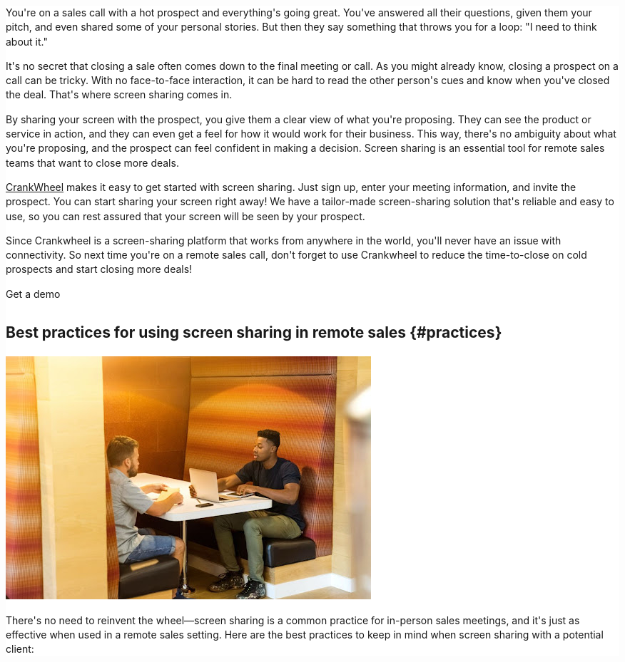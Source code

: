 You're on a sales call with a hot prospect and everything's going great. You've answered all their questions, given them your pitch, and even shared some of your personal stories. But then they say something that throws you for a loop: "I need to think about it."

It's no secret that closing a sale often comes down to the final meeting or call. As you might already know, closing a prospect on a call can be tricky. With no face-to-face interaction, it can be hard to read the other person's cues and know when you've closed the deal. That's where screen sharing comes in.

By sharing your screen with the prospect, you give them a clear view of what you're proposing. They can see the product or service in action, and they can even get a feel for how it would work for their business. This way, there's no ambiguity about what you're proposing, and the prospect can feel confident in making a decision. Screen sharing is an essential tool for remote sales teams that want to close more deals.

[CrankWheel](https://crankwheel.com/) makes it easy to get started with screen sharing. Just sign up, enter your meeting information, and invite the prospect. You can start sharing your screen right away! We have a tailor-made screen-sharing solution that's reliable and easy to use, so you can rest assured that your screen will be seen by your prospect.

Since Crankwheel is a screen-sharing platform that works from anywhere in the world, you'll never have an issue with connectivity. So next time you're on a remote sales call, don't forget to use Crankwheel to reduce the time-to-close on cold prospects and start closing more deals!

<div class="buttonblock">
<a data-schedule-demo class="btn-large primary">Get a demo</a>
</div>

## Best practices for using screen sharing in remote sales {#practices}

![](/uploads/2022/06/01/4.jpg)

There's no need to reinvent the wheel—screen sharing is a common practice for in-person sales meetings, and it's just as effective when used in a remote sales setting. Here are the best practices to keep in mind when screen sharing with a potential client:
